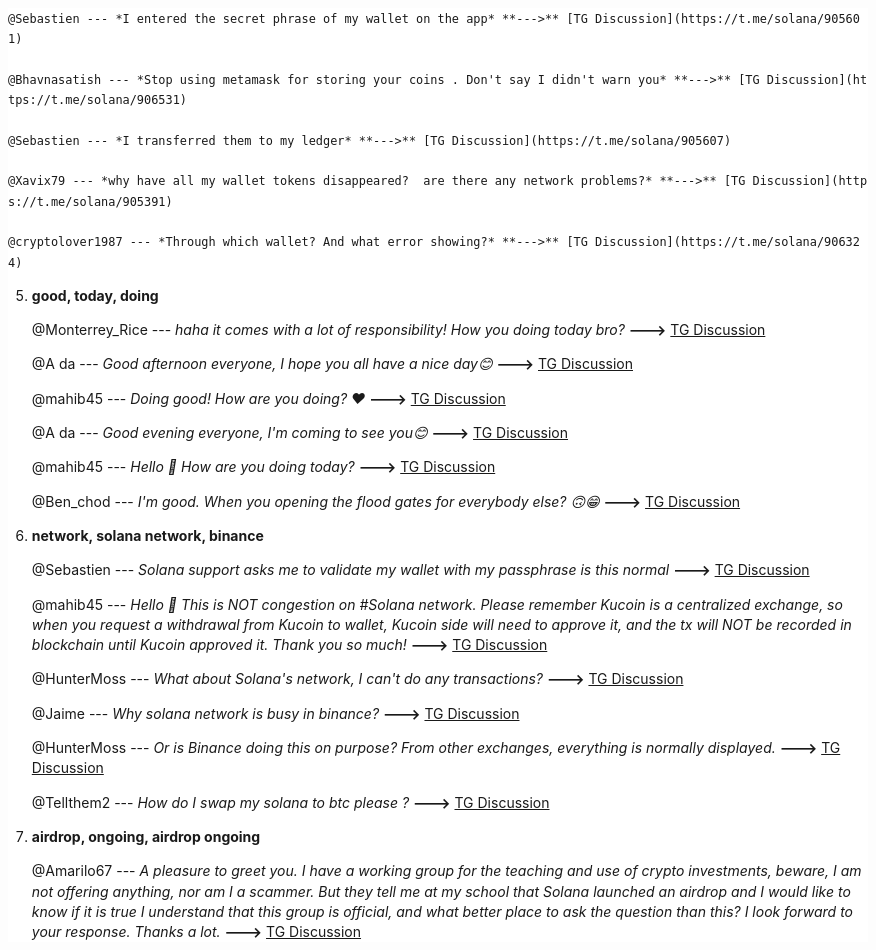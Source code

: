     @Sebastien --- *I entered the secret phrase of my wallet on the app* **--->** [TG Discussion](https://t.me/solana/905601)

    @Bhavnasatish --- *Stop using metamask for storing your coins . Don't say I didn't warn you* **--->** [TG Discussion](https://t.me/solana/906531)

    @Sebastien --- *I transferred them to my ledger* **--->** [TG Discussion](https://t.me/solana/905607)

    @Xavix79 --- *why have all my wallet tokens disappeared?  are there any network problems?* **--->** [TG Discussion](https://t.me/solana/905391)

    @cryptolover1987 --- *Through which wallet? And what error showing?* **--->** [TG Discussion](https://t.me/solana/906324)

5. **good, today, doing**

    @Monterrey_Rice --- *haha it comes with a lot of responsibility! How you doing today bro?* **--->** [TG Discussion](https://t.me/solana/907438)

    @A da --- *Good afternoon everyone, I hope you all have a nice day😊* **--->** [TG Discussion](https://t.me/solana/905964)

    @mahib45 --- *Doing good! How are you doing? ❤* **--->** [TG Discussion](https://t.me/solana/906567)

    @A da --- *Good evening everyone, I'm coming to see you😊* **--->** [TG Discussion](https://t.me/solana/906171)

    @mahib45 --- *Hello 👋  How are you doing today?* **--->** [TG Discussion](https://t.me/solana/905966)

    @Ben_chod --- *I'm good. When you opening the flood gates for everybody else? 🙃😁* **--->** [TG Discussion](https://t.me/solana/907440)

6. **network, solana network, binance**

    @Sebastien --- *Solana support asks me to validate my wallet with my passphrase is this normal* **--->** [TG Discussion](https://t.me/solana/905579)

    @mahib45 --- *Hello 👋  This is NOT congestion on #Solana  network.  Please remember Kucoin is a centralized exchange, so when you request a withdrawal from Kucoin to  wallet, Kucoin side will need to approve it, and the tx will NOT be recorded in blockchain until Kucoin approved it.  Thank you so much!* **--->** [TG Discussion](https://t.me/solana/907485)

    @HunterMoss --- *What about Solana's network, I can't do any transactions?* **--->** [TG Discussion](https://t.me/solana/906309)

    @Jaime --- *Why solana network is busy in binance?* **--->** [TG Discussion](https://t.me/solana/906244)

    @HunterMoss --- *Or is Binance doing this on purpose?  From other exchanges, everything is normally displayed.* **--->** [TG Discussion](https://t.me/solana/905488)

    @Tellthem2 --- *How do I swap my solana to btc please ?* **--->** [TG Discussion](https://t.me/solana/905524)

7. **airdrop, ongoing, airdrop ongoing**

    @Amarilo67 --- *A pleasure to greet you. I have a working group for the teaching and use of crypto investments, beware, I am not offering anything, nor am I a scammer. But they tell me at my school that Solana launched an airdrop and I would like to know if it is true I understand that this group is official, and what better place to ask the question than this? I look forward to your response. Thanks a lot.* **--->** [TG Discussion](https://t.me/solana/905631)
